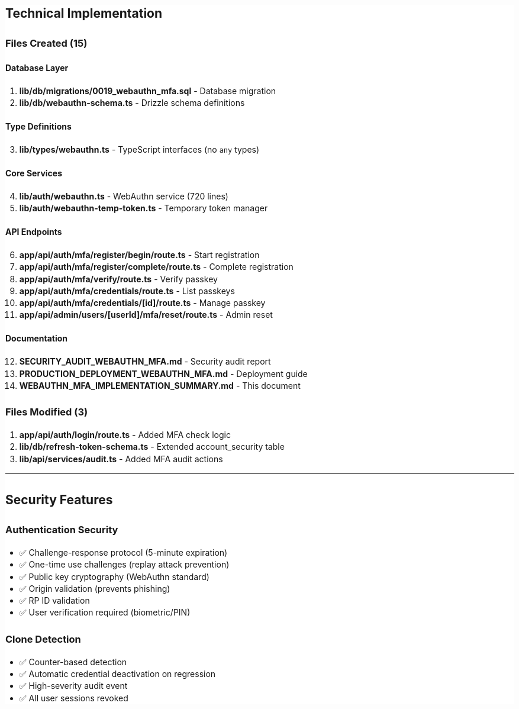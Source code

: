 
## Technical Implementation

### Files Created (15)

#### Database Layer
1. **lib/db/migrations/0019_webauthn_mfa.sql** - Database migration
2. **lib/db/webauthn-schema.ts** - Drizzle schema definitions

#### Type Definitions
3. **lib/types/webauthn.ts** - TypeScript interfaces (no `any` types)

#### Core Services
4. **lib/auth/webauthn.ts** - WebAuthn service (720 lines)
5. **lib/auth/webauthn-temp-token.ts** - Temporary token manager

#### API Endpoints
6. **app/api/auth/mfa/register/begin/route.ts** - Start registration
7. **app/api/auth/mfa/register/complete/route.ts** - Complete registration
8. **app/api/auth/mfa/verify/route.ts** - Verify passkey
9. **app/api/auth/mfa/credentials/route.ts** - List passkeys
10. **app/api/auth/mfa/credentials/[id]/route.ts** - Manage passkey
11. **app/api/admin/users/[userId]/mfa/reset/route.ts** - Admin reset

#### Documentation
12. **SECURITY_AUDIT_WEBAUTHN_MFA.md** - Security audit report
13. **PRODUCTION_DEPLOYMENT_WEBAUTHN_MFA.md** - Deployment guide
14. **WEBAUTHN_MFA_IMPLEMENTATION_SUMMARY.md** - This document

### Files Modified (3)

1. **app/api/auth/login/route.ts** - Added MFA check logic
2. **lib/db/refresh-token-schema.ts** - Extended account_security table
3. **lib/api/services/audit.ts** - Added MFA audit actions

---

## Security Features

### Authentication Security
- ✅ Challenge-response protocol (5-minute expiration)
- ✅ One-time use challenges (replay attack prevention)
- ✅ Public key cryptography (WebAuthn standard)
- ✅ Origin validation (prevents phishing)
- ✅ RP ID validation
- ✅ User verification required (biometric/PIN)

### Clone Detection
- ✅ Counter-based detection
- ✅ Automatic credential deactivation on regression
- ✅ High-severity audit event
- ✅ All user sessions revoked
